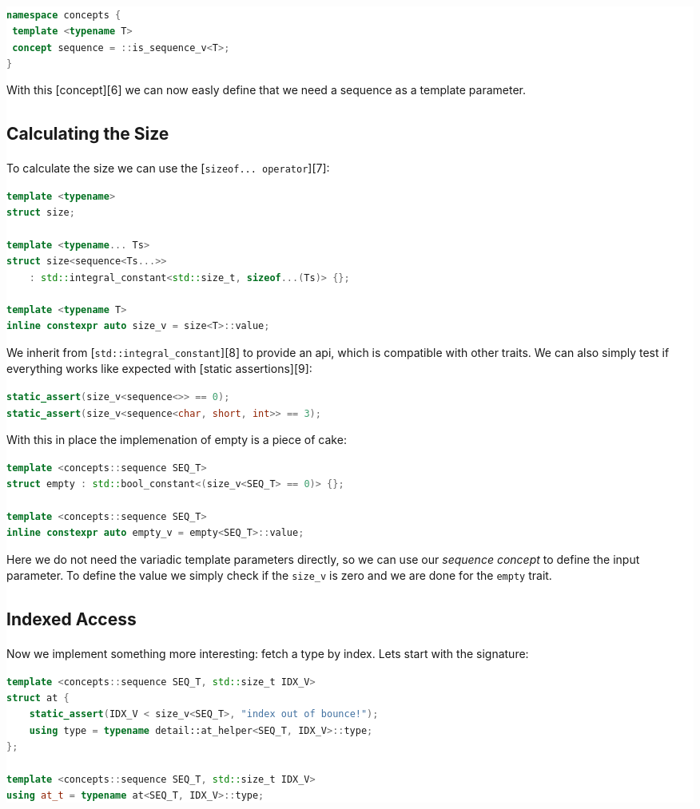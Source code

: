 ```cpp
namespace concepts {
 template <typename T>
 concept sequence = ::is_sequence_v<T>;
}
```

With this [concept][6] we can now easly define that we need a sequence as a 
template parameter.

## Calculating the Size

To calculate the size we can use the [`sizeof... operator`][7]:

```cpp
template <typename>
struct size;

template <typename... Ts>
struct size<sequence<Ts...>>
    : std::integral_constant<std::size_t, sizeof...(Ts)> {};

template <typename T>
inline constexpr auto size_v = size<T>::value;
```

We inherit from [`std::integral_constant`][8] to provide an api, which is 
compatible with other traits. We can also simply test if everything works like 
expected with [static assertions][9]:

```cpp
static_assert(size_v<sequence<>> == 0);
static_assert(size_v<sequence<char, short, int>> == 3);
```

With this in place the implemenation of empty is a piece of cake:

```cpp
template <concepts::sequence SEQ_T>
struct empty : std::bool_constant<(size_v<SEQ_T> == 0)> {};

template <concepts::sequence SEQ_T>
inline constexpr auto empty_v = empty<SEQ_T>::value;
```

Here we do not need the variadic template parameters directly, so we can use 
our *sequence concept* to define the input parameter. To define the value we 
simply check if the `size_v` is zero and we are done for the `empty` trait. 

## Indexed Access

Now we implement something more interesting: fetch a type by index. Lets start 
with the signature:

```cpp
template <concepts::sequence SEQ_T, std::size_t IDX_V>
struct at {
    static_assert(IDX_V < size_v<SEQ_T>, "index out of bounce!");
    using type = typename detail::at_helper<SEQ_T, IDX_V>::type;
};

template <concepts::sequence SEQ_T, std::size_t IDX_V>
using at_t = typename at<SEQ_T, IDX_V>::type;
```


[^1]: [Boost::MPL][3] for examples provides list, vector, queue and map types
[^2]: Such libraries are for example [Boost::Mp11][4] or [Brigand][5]
[1]: https://godbolt.org/
[2]: https://en.cppreference.com/w/cpp/language/parameter_pack
[3]: https://www.boost.org/doc/libs/1_82_0/libs/mpl/doc/index.html
[4]: https://www.boost.org/doc/libs/1_82_0/libs/mp11/
[5]: https://github.com/edouarda/brigand
[6]: https://en.cppreference.com/w/cpp/language/constraints
[7]: https://en.cppreference.com/w/cpp/language/sizeof...
[8]: https://en.cppreference.com/w/cpp/types/integral_constant
[9]: https://en.cppreference.com/w/cpp/language/static_assert
[10]: https://en.cppreference.com/w/cpp/types/is_same
[11]: https://en.cppreference.com/w/cpp/types/disjunction
[12]: https://godbolt.org/z/9Yn897n8Y